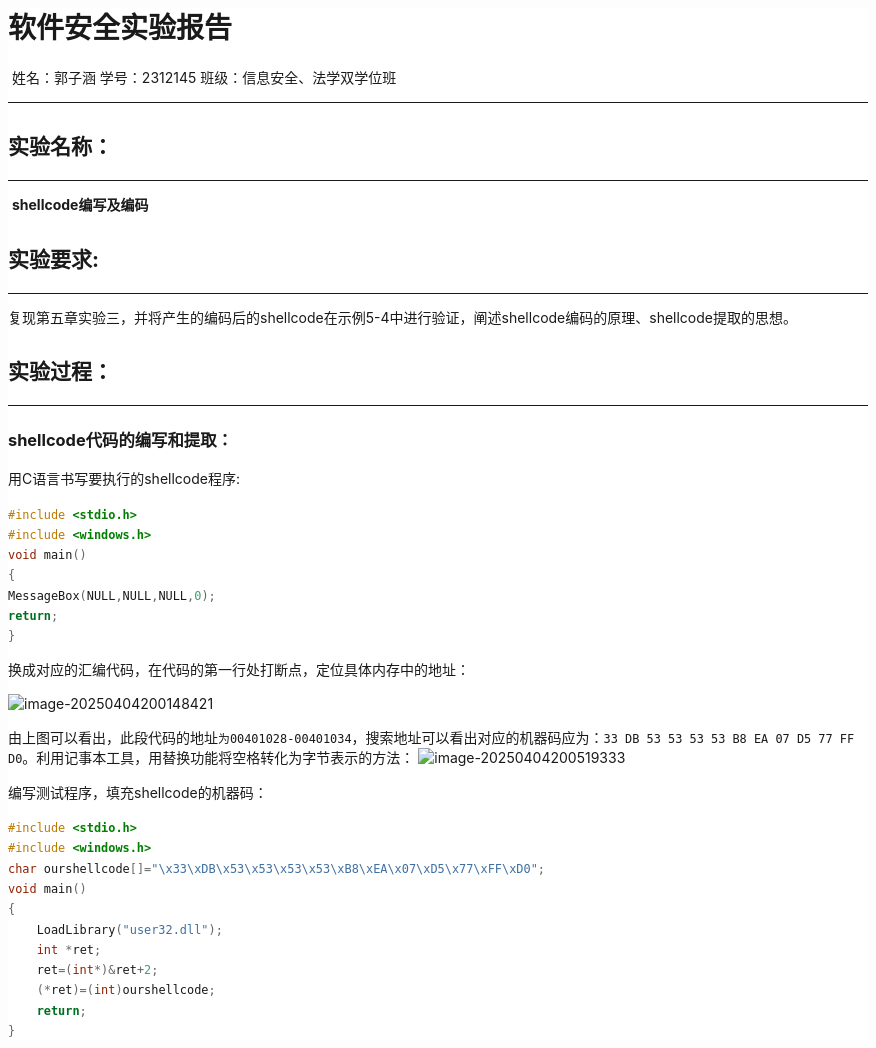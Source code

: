 # **软件安全实验报告**

​                 姓名：郭子涵  学号：2312145   班级：信息安全、法学双学位班

------

## 实验名称：

------

​	**shellcode编写及编码**

## 实验要求:

------

​	复现第五章实验三，并将产生的编码后的shellcode在示例5-4中进行验证，阐述shellcode编码的原理、shellcode提取的思想。

## 实验过程：

------

### shellcode代码的编写和提取：

用C语言书写要执行的shellcode程序:

```c
#include <stdio.h>
#include <windows.h>
void main()
{
MessageBox(NULL,NULL,NULL,0);
return;
}
```

换成对应的汇编代码，在代码的第一行处打断点，定位具体内存中的地址：

![image-20250404200148421](C:\Users\GZH\AppData\Roaming\Typora\typora-user-images\image-20250404200148421.png)

由上图可以看出，此段代码的地址`为00401028-00401034`，搜索地址可以看出对应的机器码应为：`33 DB 53 53 53 53 B8 EA 07 D5 77 FF D0`。利用记事本工具，用替换功能将空格转化为字节表示的方法：
![image-20250404200519333](C:\Users\GZH\AppData\Roaming\Typora\typora-user-images\image-20250404200519333.png)

编写测试程序，填充shellcode的机器码：

```c
#include <stdio.h>
#include <windows.h>
char ourshellcode[]="\x33\xDB\x53\x53\x53\x53\xB8\xEA\x07\xD5\x77\xFF\xD0";
void main()
{
	LoadLibrary("user32.dll");
	int *ret;
	ret=(int*)&ret+2;
	(*ret)=(int)ourshellcode;
	return;
}
```
